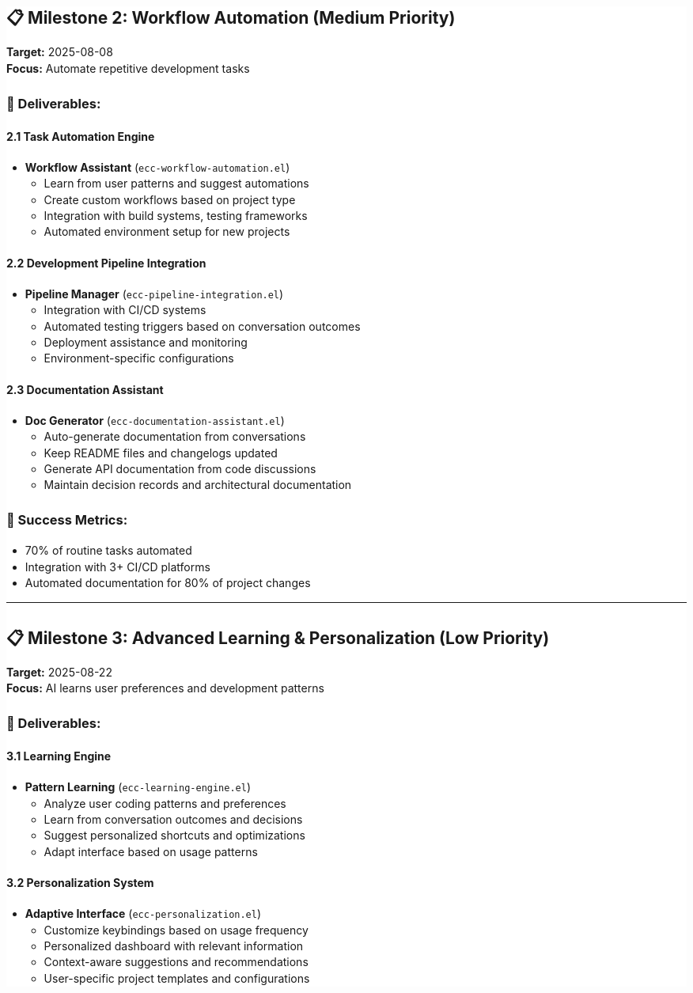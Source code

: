 ## 📋 Milestone 2: Workflow Automation (Medium Priority)
**Target:** 2025-08-08  
**Focus:** Automate repetitive development tasks

### 🎯 Deliverables:

#### 2.1 Task Automation Engine
- **Workflow Assistant** (`ecc-workflow-automation.el`)
  - Learn from user patterns and suggest automations
  - Create custom workflows based on project type
  - Integration with build systems, testing frameworks
  - Automated environment setup for new projects

#### 2.2 Development Pipeline Integration
- **Pipeline Manager** (`ecc-pipeline-integration.el`)
  - Integration with CI/CD systems
  - Automated testing triggers based on conversation outcomes
  - Deployment assistance and monitoring
  - Environment-specific configurations

#### 2.3 Documentation Assistant
- **Doc Generator** (`ecc-documentation-assistant.el`)
  - Auto-generate documentation from conversations
  - Keep README files and changelogs updated
  - Generate API documentation from code discussions
  - Maintain decision records and architectural documentation

### 🧪 Success Metrics:
- 70% of routine tasks automated
- Integration with 3+ CI/CD platforms
- Automated documentation for 80% of project changes

---

## 📋 Milestone 3: Advanced Learning & Personalization (Low Priority)
**Target:** 2025-08-22  
**Focus:** AI learns user preferences and development patterns

### 🎯 Deliverables:

#### 3.1 Learning Engine
- **Pattern Learning** (`ecc-learning-engine.el`)
  - Analyze user coding patterns and preferences
  - Learn from conversation outcomes and decisions
  - Suggest personalized shortcuts and optimizations
  - Adapt interface based on usage patterns

#### 3.2 Personalization System
- **Adaptive Interface** (`ecc-personalization.el`)
  - Customize keybindings based on usage frequency
  - Personalized dashboard with relevant information
  - Context-aware suggestions and recommendations
  - User-specific project templates and configurations
